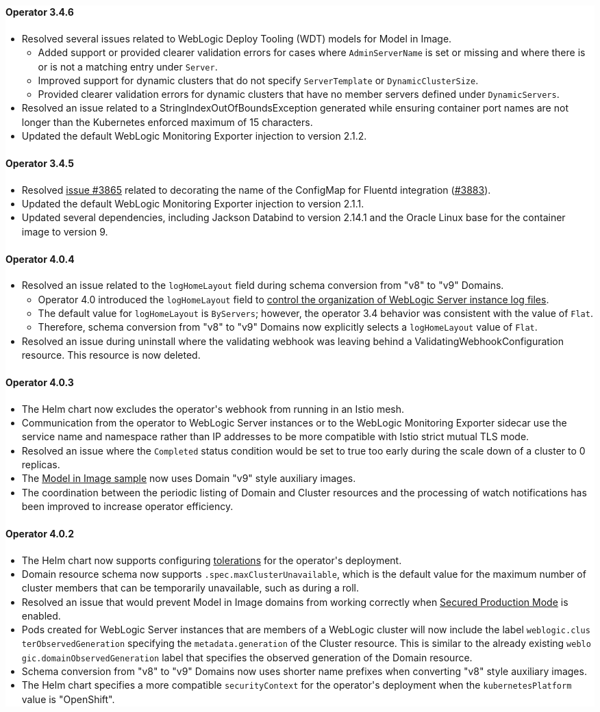#### Operator 3.4.6

* Resolved several issues related to WebLogic Deploy Tooling (WDT) models for Model in Image.
  * Added support or provided clearer validation errors for cases where `AdminServerName` is set or missing and where there is or is not a matching entry under `Server`.
  * Improved support for dynamic clusters that do not specify `ServerTemplate` or `DynamicClusterSize`.
  * Provided clearer validation errors for dynamic clusters that have no member servers defined under `DynamicServers`.
* Resolved an issue related to a StringIndexOutOfBoundsException generated while ensuring container port names are not longer than the Kubernetes enforced maximum of 15 characters.
* Updated the default WebLogic Monitoring Exporter injection to version 2.1.2.

#### Operator 3.4.5

* Resolved [issue #3865](https://github.com/oracle/weblogic-kubernetes-operator/issues/3865) related to decorating the name of the ConfigMap for Fluentd integration ([#3883](https://github.com/oracle/weblogic-kubernetes-operator/pull/3883)).
* Updated the default WebLogic Monitoring Exporter injection to version 2.1.1.
* Updated several dependencies, including Jackson Databind to version 2.14.1 and the Oracle Linux base for the container image to version 9.

#### Operator 4.0.4

* Resolved an issue related to the `logHomeLayout` field during schema conversion from "v8" to "v9" Domains.
  * Operator 4.0 introduced the `logHomeLayout` field to [control the organization of WebLogic Server instance log files](https://oracle.github.io/weblogic-kubernetes-operator/managing-domains/accessing-the-domain/logs/).
  * The default value for `logHomeLayout` is `ByServers`; however, the operator 3.4 behavior was consistent with the value of `Flat`.
  * Therefore, schema conversion from "v8" to "v9" Domains now explicitly selects a `logHomeLayout` value of `Flat`.
* Resolved an issue during uninstall where the validating webhook was leaving behind a ValidatingWebhookConfiguration resource. This resource is now deleted.

#### Operator 4.0.3

* The Helm chart now excludes the operator's webhook from running in an Istio mesh.
* Communication from the operator to WebLogic Server instances or to the WebLogic Monitoring Exporter sidecar use the service name and namespace rather than IP addresses to be more compatible with Istio strict mutual TLS mode.
* Resolved an issue where the `Completed` status condition would be set to true too early during the scale down of a cluster to 0 replicas.
* The [Model in Image sample](https://oracle.github.io/weblogic-kubernetes-operator/samples/domains/model-in-image/) now uses Domain "v9" style auxiliary images.
* The coordination between the periodic listing of Domain and Cluster resources and the processing of watch notifications has been improved to increase operator efficiency.

#### Operator 4.0.2

* The Helm chart now supports configuring [tolerations](https://kubernetes.io/docs/concepts/scheduling-eviction/taint-and-toleration/) for the operator's deployment.
* Domain resource schema now supports `.spec.maxClusterUnavailable`, which is the default value for the maximum number of cluster members that can be temporarily unavailable, such as during a roll.
* Resolved an issue that would prevent Model in Image domains from working correctly when [Secured Production Mode](https://docs.oracle.com/en/middleware/fusion-middleware/weblogic-server/12.2.1.4/lockd/secure.html#GUID-ADF914EF-0FB6-446E-B6BF-D230D8B0A5B0) is enabled.
* Pods created for WebLogic Server instances that are members of a WebLogic cluster will now include the label `weblogic.clusterObservedGeneration` specifying the `metadata.generation` of the Cluster resource. This is similar to the already existing `weblogic.domainObservedGeneration` label that specifies the observed generation of the Domain resource.
* Schema conversion from "v8" to "v9" Domains now uses shorter name prefixes when converting "v8" style auxiliary images.
* The Helm chart specifies a more compatible `securityContext` for the operator's deployment when the `kubernetesPlatform` value is "OpenShift".